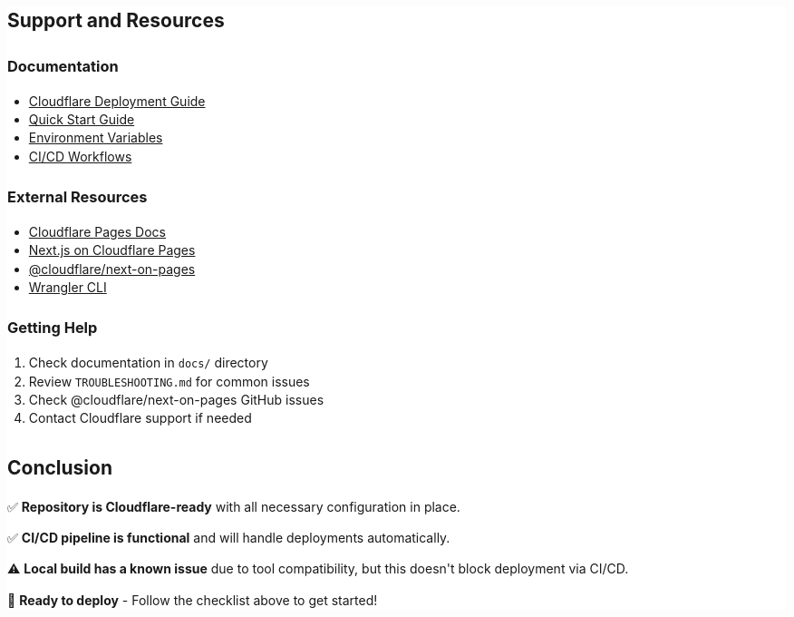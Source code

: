 ## Support and Resources

### Documentation

- [Cloudflare Deployment Guide](docs/CLOUDFLARE_DEPLOYMENT.md)
- [Quick Start Guide](QUICKSTART_CLOUDFLARE.md)
- [Environment Variables](docs/ENV_VARIABLES.md)
- [CI/CD Workflows](docs/CI_WORKFLOWS.md)

### External Resources

- [Cloudflare Pages Docs](https://developers.cloudflare.com/pages/)
- [Next.js on Cloudflare Pages](https://developers.cloudflare.com/pages/framework-guides/deploy-a-nextjs-site/)
- [@cloudflare/next-on-pages](https://github.com/cloudflare/next-on-pages)
- [Wrangler CLI](https://developers.cloudflare.com/workers/wrangler/)

### Getting Help

1. Check documentation in `docs/` directory
2. Review `TROUBLESHOOTING.md` for common issues
3. Check @cloudflare/next-on-pages GitHub issues
4. Contact Cloudflare support if needed

## Conclusion

✅ **Repository is Cloudflare-ready** with all necessary configuration in place.

✅ **CI/CD pipeline is functional** and will handle deployments automatically.

⚠️ **Local build has a known issue** due to tool compatibility, but this doesn't
block deployment via CI/CD.

🚀 **Ready to deploy** - Follow the checklist above to get started!
